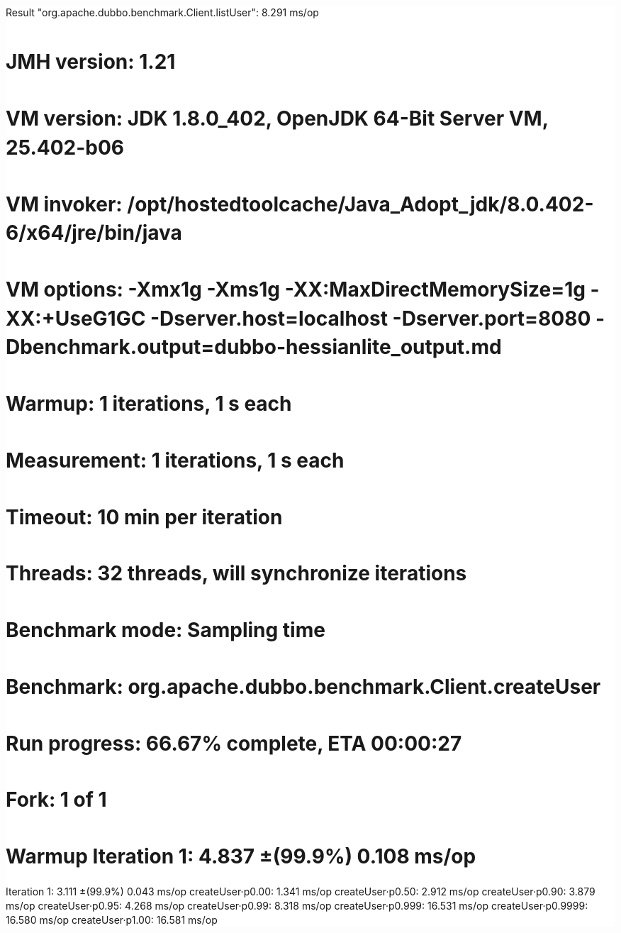 
Result "org.apache.dubbo.benchmark.Client.listUser":
  8.291 ms/op


# JMH version: 1.21
# VM version: JDK 1.8.0_402, OpenJDK 64-Bit Server VM, 25.402-b06
# VM invoker: /opt/hostedtoolcache/Java_Adopt_jdk/8.0.402-6/x64/jre/bin/java
# VM options: -Xmx1g -Xms1g -XX:MaxDirectMemorySize=1g -XX:+UseG1GC -Dserver.host=localhost -Dserver.port=8080 -Dbenchmark.output=dubbo-hessianlite_output.md
# Warmup: 1 iterations, 1 s each
# Measurement: 1 iterations, 1 s each
# Timeout: 10 min per iteration
# Threads: 32 threads, will synchronize iterations
# Benchmark mode: Sampling time
# Benchmark: org.apache.dubbo.benchmark.Client.createUser

# Run progress: 66.67% complete, ETA 00:00:27
# Fork: 1 of 1
# Warmup Iteration   1: 4.837 ±(99.9%) 0.108 ms/op
Iteration   1: 3.111 ±(99.9%) 0.043 ms/op
                 createUser·p0.00:   1.341 ms/op
                 createUser·p0.50:   2.912 ms/op
                 createUser·p0.90:   3.879 ms/op
                 createUser·p0.95:   4.268 ms/op
                 createUser·p0.99:   8.318 ms/op
                 createUser·p0.999:  16.531 ms/op
                 createUser·p0.9999: 16.580 ms/op
                 createUser·p1.00:   16.581 ms/op
